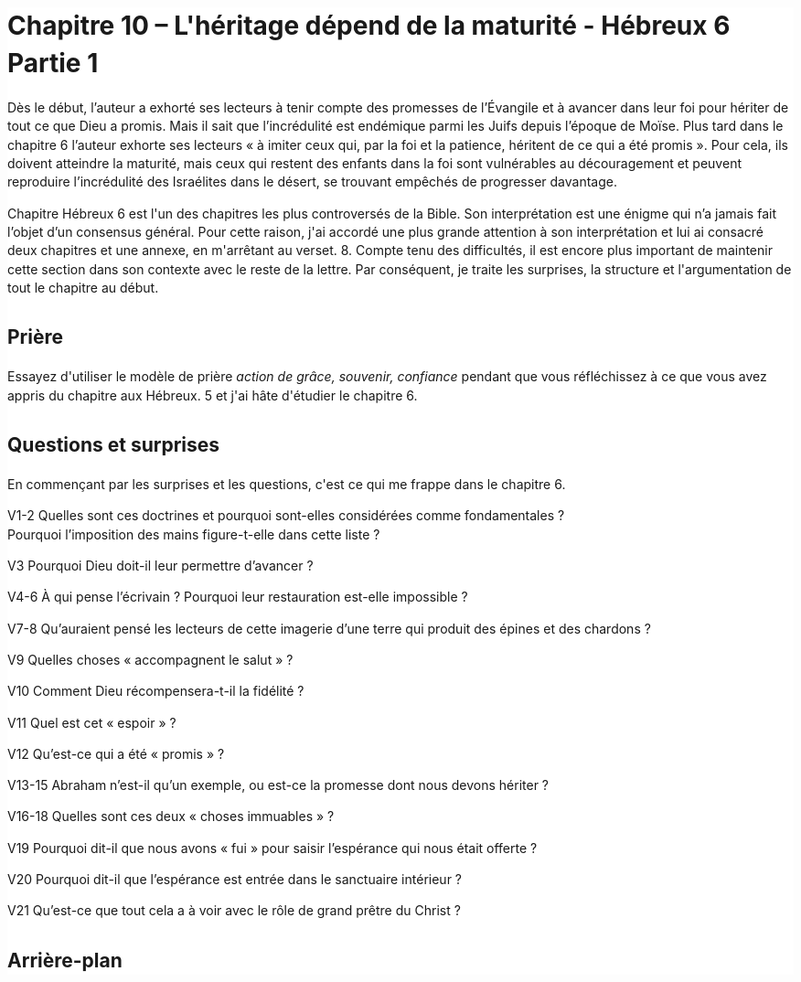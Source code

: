 # Chapitre 10 – L'héritage dépend de la maturité - Hébreux 6 Partie 1

Dès le début, l’auteur a exhorté ses lecteurs à tenir compte des promesses de l’Évangile et à avancer dans leur foi pour hériter de tout ce que Dieu a promis. Mais il sait que l’incrédulité est endémique parmi les Juifs depuis l’époque de Moïse. Plus tard dans le chapitre 6 l’auteur exhorte ses lecteurs « à imiter ceux qui, par la foi et la patience, héritent de ce qui a été promis ». Pour cela, ils doivent atteindre la maturité, mais ceux qui restent des enfants dans la foi sont vulnérables au découragement et peuvent reproduire l’incrédulité des Israélites dans le désert, se trouvant empêchés de progresser davantage.

Chapitre Hébreux 6 est l'un des chapitres les plus controversés de la Bible. Son interprétation est une énigme qui n’a jamais fait l’objet d’un consensus général. Pour cette raison, j'ai accordé une plus grande attention à son interprétation et lui ai consacré deux chapitres et une annexe, en m'arrêtant au verset. 8. Compte tenu des difficultés, il est encore plus important de maintenir cette section dans son contexte avec le reste de la lettre. Par conséquent, je traite les surprises, la structure et l'argumentation de tout le chapitre au début.

## Prière

Essayez d'utiliser le modèle de prière *action de grâce, souvenir, confiance* pendant que vous réfléchissez à ce que vous avez appris du chapitre aux Hébreux. 5 et j'ai hâte d'étudier le chapitre 6.

## Questions et surprises

En commençant par les surprises et les questions, c'est ce qui me frappe dans le chapitre 6.

V1-2 Quelles sont ces doctrines et pourquoi sont-elles considérées comme fondamentales ?  
Pourquoi l’imposition des mains figure-t-elle dans cette liste ?

V3 Pourquoi Dieu doit-il leur permettre d’avancer ?

V4-6 À qui pense l’écrivain ? Pourquoi leur restauration est-elle impossible ?

V7-8 Qu’auraient pensé les lecteurs de cette imagerie d’une terre qui produit des épines et des chardons ?

V9 Quelles choses « accompagnent le salut » ?

V10 Comment Dieu récompensera-t-il la fidélité ?

V11 Quel est cet « espoir » ?

V12 Qu’est-ce qui a été « promis » ?

V13-15 Abraham n’est-il qu’un exemple, ou est-ce la promesse dont nous devons hériter ?

V16-18 Quelles sont ces deux « choses immuables » ?

V19 Pourquoi dit-il que nous avons « fui » pour saisir l’espérance qui nous était offerte ?

V20 Pourquoi dit-il que l’espérance est entrée dans le sanctuaire intérieur ?

V21 Qu’est-ce que tout cela a à voir avec le rôle de grand prêtre du Christ ?

## Arrière-plan
